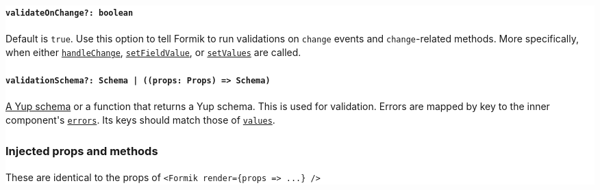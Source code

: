 #### `validateOnChange?: boolean`

Default is `true`. Use this option to tell Formik to run validations on `change`
events and `change`-related methods. More specifically, when either
[`handleChange`], [`setFieldValue`], or [`setValues`] are called.

#### `validationSchema?: Schema | ((props: Props) => Schema)`

[A Yup schema](https://github.com/jquense/yup) or a function that returns a Yup
schema. This is used for validation. Errors are mapped by key to the inner
component's [`errors`]. Its keys should match those of [`values`].

### Injected props and methods

These are identical to the props of `<Formik render={props => ...} />`

[`displayname`]: #displayname-string
[`handlesubmit`]: #handlesubmit-payload-formikbag--void
[`formikbag`]: #the-formikbag
[`isinitialvalid`]: #isinitialvalid-boolean--props-props--boolean
[`mappropstovalues`]: #mappropstovalues-props--props
[`validate`]: #validate-values-values-props-props--formikerrorvalues--promiseany
[`validateonblur`]: #validateonblur-boolean
[`validateonchange`]: #validateonchange-boolean
[`validationschema`]: #validationschema-schema--props-props--schema
[injected props and methods]: #injected-props-and-methods
[`dirty`]: #dirty-boolean
[`errors`]: #errors--field-string-string-
[`handleblur`]: #handleblur-e-any--void
[`handlechange`]: #handlechange-e-reactchangeeventany--void
[`handlereset`]: #handlereset---void
[`handlesubmit`]: #handlesubmit-e-reactformeventhtmlformevent--void
[`issubmitting`]: #issubmitting-boolean
[`isvalid`]: #isvalid-boolean
[`resetform`]: #resetform-nextprops-props--void
[`seterrors`]: #seterrors-fields--field-string-string---void
[`setfielderror`]: #setfielderror-field-string-errormsg-string--void
[`setfieldtouched`]: #setfieldtouched-field-string-istouched-boolean-shouldvalidate-boolean--void
[`setfieldvalue`]: #setfieldvalue-field-string-value-any-shouldvalidate-boolean--void
[`setstatus`]: #setstatus-status-any--void
[`setsubmitting`]: #setsubmitting-boolean--void
[`settouched`]: #settouched-fields--field-string-boolean---void
[`setvalues`]: #setvalues-fields--field-string-any---void
[`status`]: #status-any
[`touched`]: #touched--field-string-boolean-
[`values`]: #values--field-string-any-
